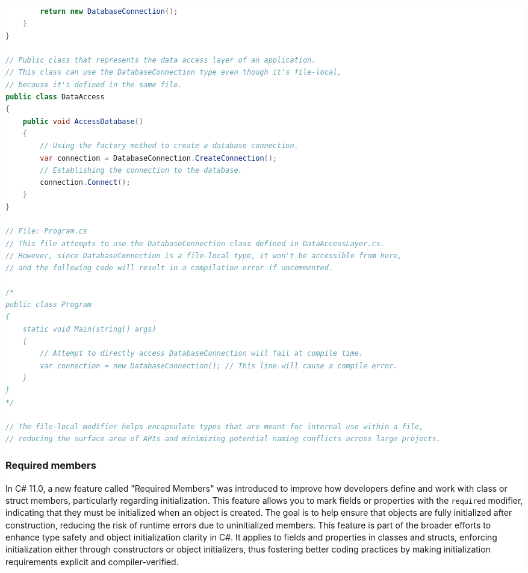 ```csharp
        return new DatabaseConnection();
    }
}

// Public class that represents the data access layer of an application.
// This class can use the DatabaseConnection type even though it's file-local,
// because it's defined in the same file.
public class DataAccess
{
    public void AccessDatabase()
    {
        // Using the factory method to create a database connection.
        var connection = DatabaseConnection.CreateConnection();
        // Establishing the connection to the database.
        connection.Connect();
    }
}

// File: Program.cs
// This file attempts to use the DatabaseConnection class defined in DataAccessLayer.cs.
// However, since DatabaseConnection is a file-local type, it won't be accessible from here,
// and the following code will result in a compilation error if uncommented.

/*
public class Program
{
    static void Main(string[] args)
    {
        // Attempt to directly access DatabaseConnection will fail at compile time.
        var connection = new DatabaseConnection(); // This line will cause a compile error.
    }
}
*/

// The file-local modifier helps encapsulate types that are meant for internal use within a file,
// reducing the surface area of APIs and minimizing potential naming conflicts across large projects.
```

### Required members

In C# 11.0, a new feature called "Required Members" was introduced to improve how developers define and work with class or struct members, particularly regarding initialization. This feature allows you to mark fields or properties with the `required` modifier, indicating that they must be initialized when an object is created. The goal is to help ensure that objects are fully initialized after construction, reducing the risk of runtime errors due to uninitialized members. This feature is part of the broader efforts to enhance type safety and object initialization clarity in C#. It applies to fields and properties in classes and structs, enforcing initialization either through constructors or object initializers, thus fostering better coding practices by making initialization requirements explicit and compiler-verified.
